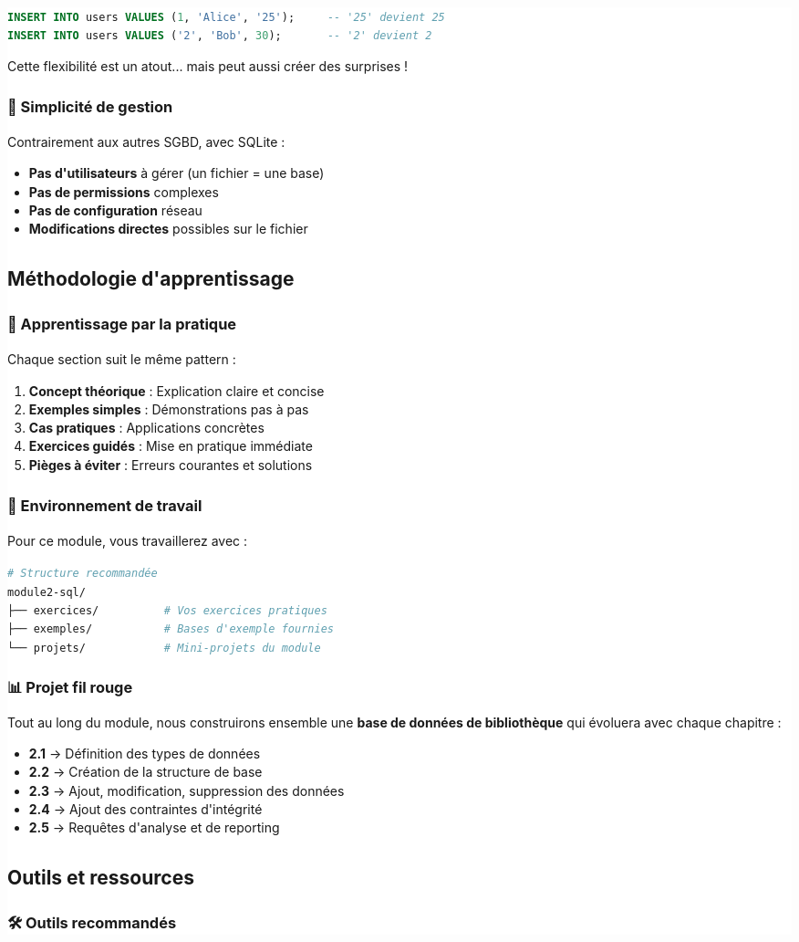 ```sql
INSERT INTO users VALUES (1, 'Alice', '25');     -- '25' devient 25
INSERT INTO users VALUES ('2', 'Bob', 30);       -- '2' devient 2
```

Cette flexibilité est un atout... mais peut aussi créer des surprises !

### 📁 Simplicité de gestion

Contrairement aux autres SGBD, avec SQLite :

- **Pas d'utilisateurs** à gérer (un fichier = une base)
- **Pas de permissions** complexes
- **Pas de configuration** réseau
- **Modifications directes** possibles sur le fichier

## Méthodologie d'apprentissage

### 🎯 Apprentissage par la pratique

Chaque section suit le même pattern :

1. **Concept théorique** : Explication claire et concise
2. **Exemples simples** : Démonstrations pas à pas
3. **Cas pratiques** : Applications concrètes
4. **Exercices guidés** : Mise en pratique immédiate
5. **Pièges à éviter** : Erreurs courantes et solutions

### 🔧 Environnement de travail

Pour ce module, vous travaillerez avec :

```bash
# Structure recommandée
module2-sql/
├── exercices/          # Vos exercices pratiques
├── exemples/           # Bases d'exemple fournies
└── projets/            # Mini-projets du module
```

### 📊 Projet fil rouge

Tout au long du module, nous construirons ensemble une **base de données de bibliothèque** qui évoluera avec chaque chapitre :

- **2.1** → Définition des types de données
- **2.2** → Création de la structure de base
- **2.3** → Ajout, modification, suppression des données
- **2.4** → Ajout des contraintes d'intégrité
- **2.5** → Requêtes d'analyse et de reporting

## Outils et ressources

### 🛠️ Outils recommandés
